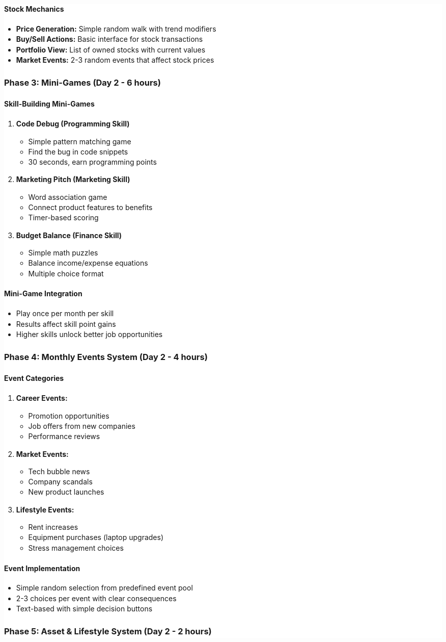 #### Stock Mechanics
- **Price Generation:** Simple random walk with trend modifiers
- **Buy/Sell Actions:** Basic interface for stock transactions
- **Portfolio View:** List of owned stocks with current values
- **Market Events:** 2-3 random events that affect stock prices

### Phase 3: Mini-Games (Day 2 - 6 hours)

#### Skill-Building Mini-Games
1. **Code Debug (Programming Skill)**
   - Simple pattern matching game
   - Find the bug in code snippets
   - 30 seconds, earn programming points

2. **Marketing Pitch (Marketing Skill)**
   - Word association game
   - Connect product features to benefits
   - Timer-based scoring

3. **Budget Balance (Finance Skill)**
   - Simple math puzzles
   - Balance income/expense equations
   - Multiple choice format

#### Mini-Game Integration
- Play once per month per skill
- Results affect skill point gains
- Higher skills unlock better job opportunities

### Phase 4: Monthly Events System (Day 2 - 4 hours)

#### Event Categories
1. **Career Events:**
   - Promotion opportunities
   - Job offers from new companies
   - Performance reviews

2. **Market Events:**
   - Tech bubble news
   - Company scandals
   - New product launches

3. **Lifestyle Events:**
   - Rent increases
   - Equipment purchases (laptop upgrades)
   - Stress management choices

#### Event Implementation
- Simple random selection from predefined event pool
- 2-3 choices per event with clear consequences
- Text-based with simple decision buttons

### Phase 5: Asset & Lifestyle System (Day 2 - 2 hours)
